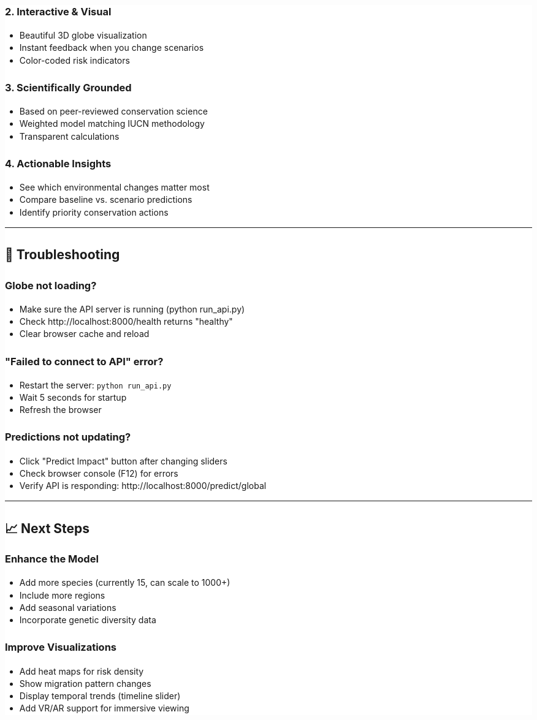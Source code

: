 ### 2. Interactive & Visual
- Beautiful 3D globe visualization
- Instant feedback when you change scenarios
- Color-coded risk indicators

### 3. Scientifically Grounded
- Based on peer-reviewed conservation science
- Weighted model matching IUCN methodology
- Transparent calculations

### 4. Actionable Insights
- See which environmental changes matter most
- Compare baseline vs. scenario predictions
- Identify priority conservation actions

---

## 🔧 Troubleshooting

### Globe not loading?
- Make sure the API server is running (python run_api.py)
- Check http://localhost:8000/health returns "healthy"
- Clear browser cache and reload

### "Failed to connect to API" error?
- Restart the server: `python run_api.py`
- Wait 5 seconds for startup
- Refresh the browser

### Predictions not updating?
- Click "Predict Impact" button after changing sliders
- Check browser console (F12) for errors
- Verify API is responding: http://localhost:8000/predict/global

---

## 📈 Next Steps

### Enhance the Model
- Add more species (currently 15, can scale to 1000+)
- Include more regions
- Add seasonal variations
- Incorporate genetic diversity data

### Improve Visualizations
- Add heat maps for risk density
- Show migration pattern changes
- Display temporal trends (timeline slider)
- Add VR/AR support for immersive viewing

